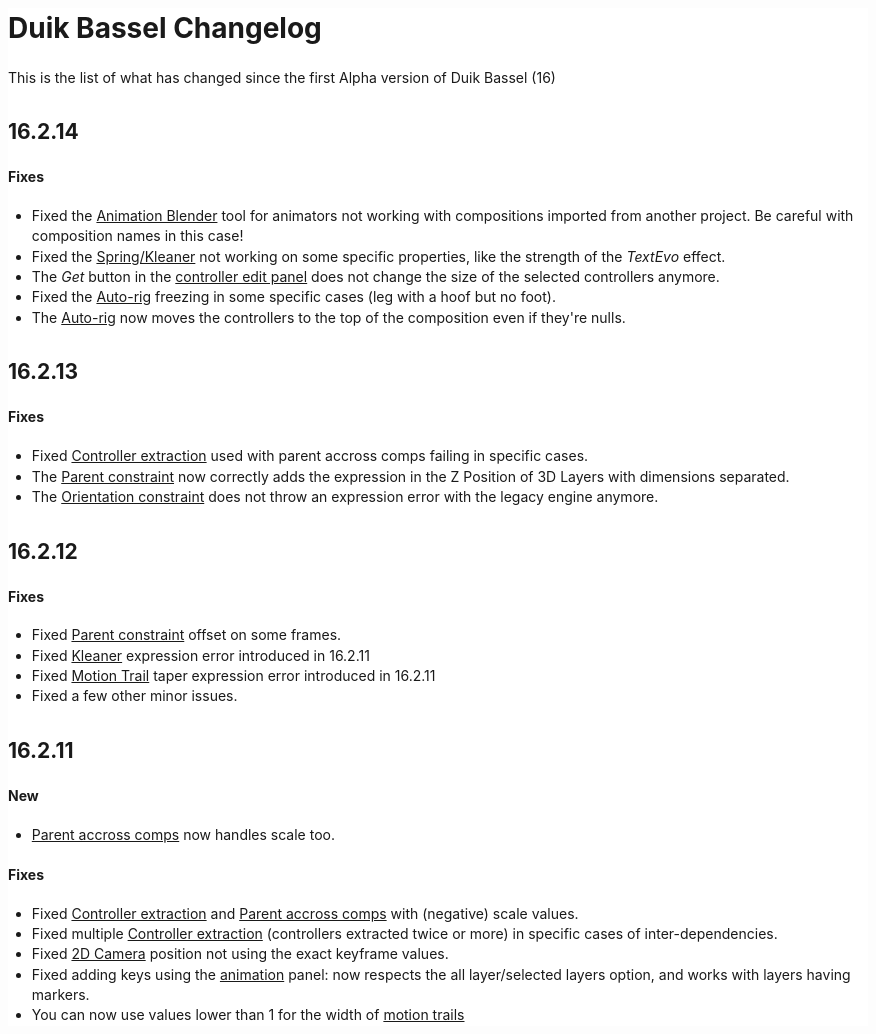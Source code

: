 # Duik Bassel Changelog

This is the list of what has changed since the first Alpha version of Duik Bassel (16)

## 16.2.14

#### Fixes

- Fixed the [Animation Blender](animation-blender.md) tool for animators not working with compositions imported from another project. Be careful with composition names in this case!
- Fixed the [Spring/Kleaner](kleaner.md) not working on some specific properties, like the strength of the *TextEvo* effect.
- The *Get* button in the [controller edit panel](controller-tools.md) does not change the size of the selected controllers anymore.
- Fixed the [Auto-rig](autorig.md) freezing in some specific cases (leg with a hoof but no foot).
- The [Auto-rig](autorig.md) now moves the controllers to the top of the composition even if they're nulls.


## 16.2.13

#### Fixes

- Fixed [Controller extraction](controller-tools.md) used with parent accross comps failing in specific cases.
- The [Parent constraint](parent-constraint.md) now correctly adds the expression in the Z Position of 3D Layers with dimensions separated.
- The [Orientation constraint](orientation-constraint.md) does not throw an expression error with the legacy engine anymore.

## 16.2.12

#### Fixes

- Fixed [Parent constraint](parent-constraint.md) offset on some frames.
- Fixed [Kleaner](kleaner.md) expression error introduced in 16.2.11
- Fixed [Motion Trail](motion-trail.md) taper expression error introduced in 16.2.11
- Fixed a few other minor issues.

## 16.2.11

#### New

- [Parent accross comps](parent-accross-compositions.md) now handles scale too.

#### Fixes

- Fixed [Controller extraction](controller-tools.md) and [Parent accross comps](parent-accross-compositions.md) with (negative) scale values.
- Fixed multiple [Controller extraction](controller-tools.md) (controllers extracted twice or more) in specific cases of inter-dependencies.
- Fixed [2D Camera](camera-2d.md) position not using the exact keyframe values.
- Fixed adding keys using the [animation](animation.md) panel: now respects the all layer/selected layers option, and works with layers having markers.
- You can now use values lower than 1 for the width of [motion trails](motion-trail.md)
